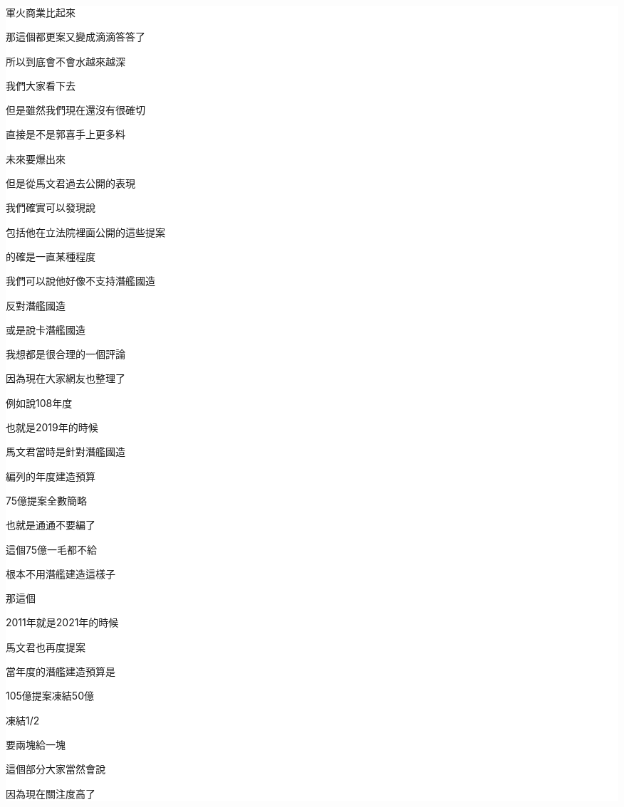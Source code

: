 軍火商業比起來

那這個都更案又變成滴滴答答了

所以到底會不會水越來越深

我們大家看下去

但是雖然我們現在還沒有很確切

直接是不是郭喜手上更多料

未來要爆出來

但是從馬文君過去公開的表現

我們確實可以發現說

包括他在立法院裡面公開的這些提案

的確是一直某種程度

我們可以說他好像不支持潛艦國造

反對潛艦國造

或是說卡潛艦國造

我想都是很合理的一個評論

因為現在大家網友也整理了

例如說108年度

也就是2019年的時候

馬文君當時是針對潛艦國造

編列的年度建造預算

75億提案全數簡略

也就是通通不要編了

這個75億一毛都不給

根本不用潛艦建造這樣子

那這個

2011年就是2021年的時候

馬文君也再度提案

當年度的潛艦建造預算是

105億提案凍結50億

凍結1/2

要兩塊給一塊

這個部分大家當然會說

因為現在關注度高了
